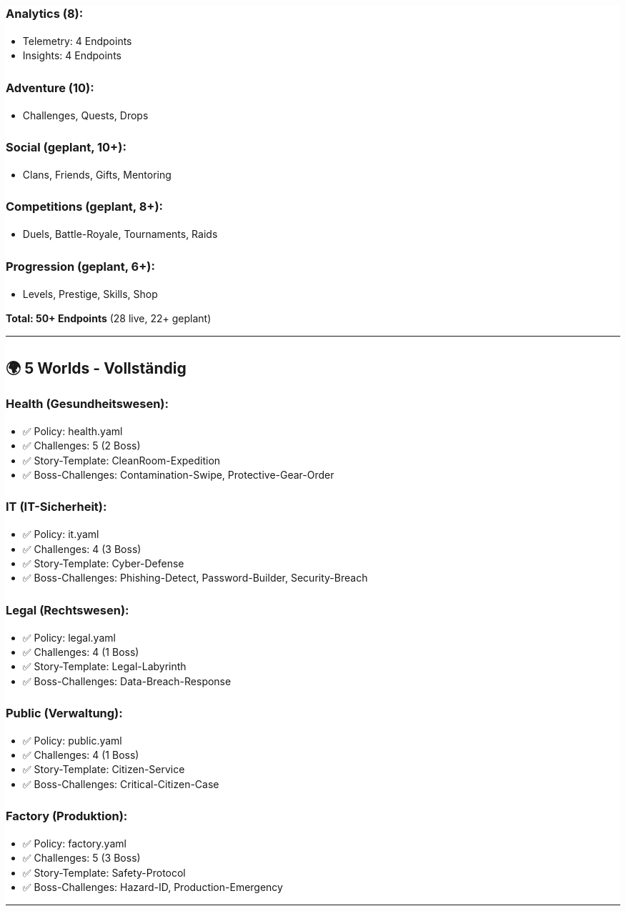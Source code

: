 ### Analytics (8):
- Telemetry: 4 Endpoints
- Insights: 4 Endpoints

### Adventure (10):
- Challenges, Quests, Drops

### Social (geplant, 10+):
- Clans, Friends, Gifts, Mentoring

### Competitions (geplant, 8+):
- Duels, Battle-Royale, Tournaments, Raids

### Progression (geplant, 6+):
- Levels, Prestige, Skills, Shop

**Total: 50+ Endpoints** (28 live, 22+ geplant)

---

## 🌍 5 Worlds - Vollständig

### Health (Gesundheitswesen):
- ✅ Policy: health.yaml
- ✅ Challenges: 5 (2 Boss)
- ✅ Story-Template: CleanRoom-Expedition
- ✅ Boss-Challenges: Contamination-Swipe, Protective-Gear-Order

### IT (IT-Sicherheit):
- ✅ Policy: it.yaml
- ✅ Challenges: 4 (3 Boss)
- ✅ Story-Template: Cyber-Defense
- ✅ Boss-Challenges: Phishing-Detect, Password-Builder, Security-Breach

### Legal (Rechtswesen):
- ✅ Policy: legal.yaml
- ✅ Challenges: 4 (1 Boss)
- ✅ Story-Template: Legal-Labyrinth
- ✅ Boss-Challenges: Data-Breach-Response

### Public (Verwaltung):
- ✅ Policy: public.yaml
- ✅ Challenges: 4 (1 Boss)
- ✅ Story-Template: Citizen-Service
- ✅ Boss-Challenges: Critical-Citizen-Case

### Factory (Produktion):
- ✅ Policy: factory.yaml
- ✅ Challenges: 5 (3 Boss)
- ✅ Story-Template: Safety-Protocol
- ✅ Boss-Challenges: Hazard-ID, Production-Emergency

---